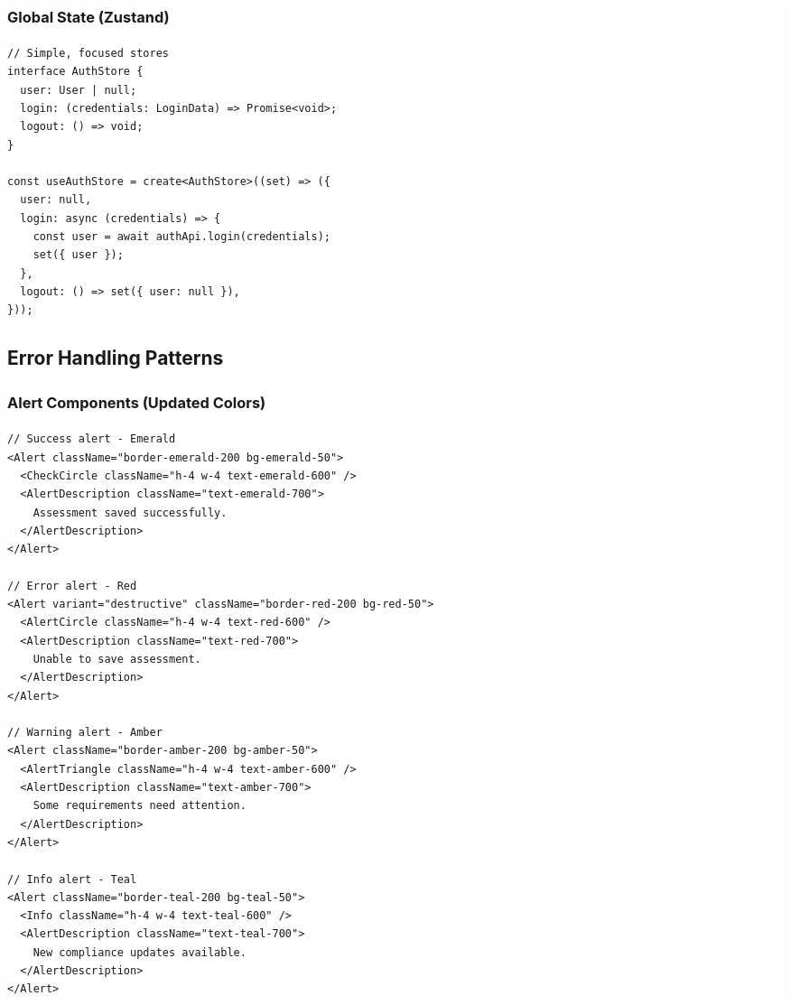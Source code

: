### Global State (Zustand)
```tsx
// Simple, focused stores
interface AuthStore {
  user: User | null;
  login: (credentials: LoginData) => Promise<void>;
  logout: () => void;
}

const useAuthStore = create<AuthStore>((set) => ({
  user: null,
  login: async (credentials) => {
    const user = await authApi.login(credentials);
    set({ user });
  },
  logout: () => set({ user: null }),
}));
```

## Error Handling Patterns

### Alert Components (Updated Colors)
```tsx
// Success alert - Emerald
<Alert className="border-emerald-200 bg-emerald-50">
  <CheckCircle className="h-4 w-4 text-emerald-600" />
  <AlertDescription className="text-emerald-700">
    Assessment saved successfully.
  </AlertDescription>
</Alert>

// Error alert - Red  
<Alert variant="destructive" className="border-red-200 bg-red-50">
  <AlertCircle className="h-4 w-4 text-red-600" />
  <AlertDescription className="text-red-700">
    Unable to save assessment.
  </AlertDescription>
</Alert>

// Warning alert - Amber
<Alert className="border-amber-200 bg-amber-50">
  <AlertTriangle className="h-4 w-4 text-amber-600" />
  <AlertDescription className="text-amber-700">
    Some requirements need attention.
  </AlertDescription>
</Alert>

// Info alert - Teal
<Alert className="border-teal-200 bg-teal-50">
  <Info className="h-4 w-4 text-teal-600" />
  <AlertDescription className="text-teal-700">
    New compliance updates available.
  </AlertDescription>
</Alert>
```
